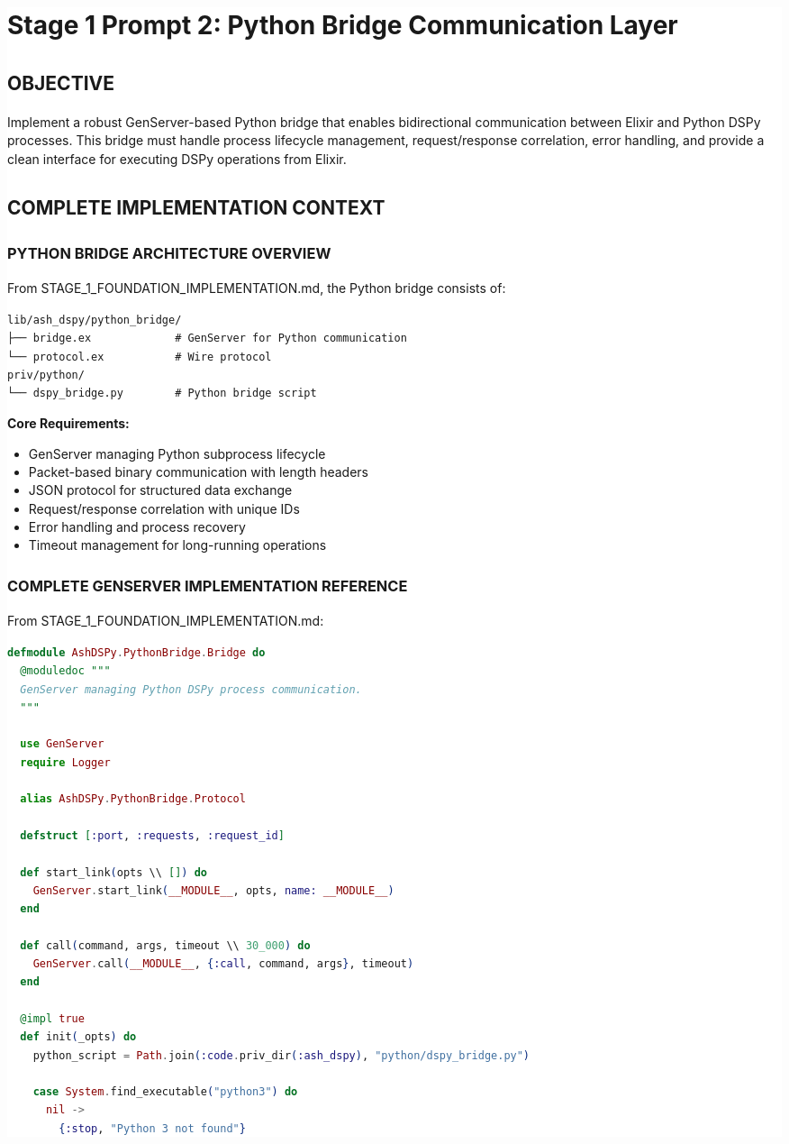 # Stage 1 Prompt 2: Python Bridge Communication Layer

## OBJECTIVE

Implement a robust GenServer-based Python bridge that enables bidirectional communication between Elixir and Python DSPy processes. This bridge must handle process lifecycle management, request/response correlation, error handling, and provide a clean interface for executing DSPy operations from Elixir.

## COMPLETE IMPLEMENTATION CONTEXT

### PYTHON BRIDGE ARCHITECTURE OVERVIEW

From STAGE_1_FOUNDATION_IMPLEMENTATION.md, the Python bridge consists of:

```
lib/ash_dspy/python_bridge/
├── bridge.ex             # GenServer for Python communication
└── protocol.ex           # Wire protocol
priv/python/
└── dspy_bridge.py        # Python bridge script
```

**Core Requirements:**
- GenServer managing Python subprocess lifecycle
- Packet-based binary communication with length headers
- JSON protocol for structured data exchange
- Request/response correlation with unique IDs
- Error handling and process recovery
- Timeout management for long-running operations

### COMPLETE GENSERVER IMPLEMENTATION REFERENCE

From STAGE_1_FOUNDATION_IMPLEMENTATION.md:

```elixir
defmodule AshDSPy.PythonBridge.Bridge do
  @moduledoc """
  GenServer managing Python DSPy process communication.
  """
  
  use GenServer
  require Logger
  
  alias AshDSPy.PythonBridge.Protocol
  
  defstruct [:port, :requests, :request_id]
  
  def start_link(opts \\ []) do
    GenServer.start_link(__MODULE__, opts, name: __MODULE__)
  end
  
  def call(command, args, timeout \\ 30_000) do
    GenServer.call(__MODULE__, {:call, command, args}, timeout)
  end
  
  @impl true
  def init(_opts) do
    python_script = Path.join(:code.priv_dir(:ash_dspy), "python/dspy_bridge.py")
    
    case System.find_executable("python3") do
      nil -> 
        {:stop, "Python 3 not found"}
```
